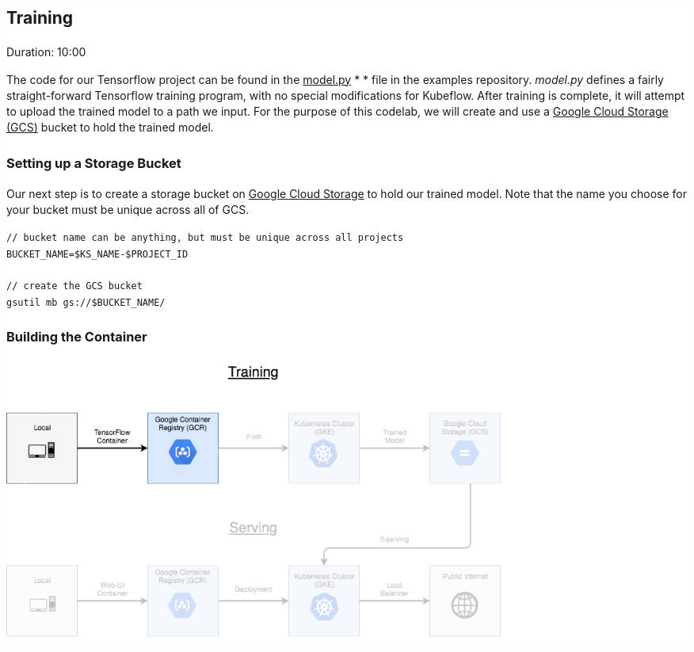 
## Training
Duration: 10:00


The code for our Tensorflow project can be found in the  [model.py](https://github.com/kubeflow/examples/blob/master/mnist/model.py) * * file in the examples repository.  *model.py*  defines a fairly straight-forward Tensorflow training program, with no special modifications for Kubeflow. After training is complete, it will attempt to upload the trained model to a path we input. For the purpose of this codelab, we will create and use a  [Google Cloud Storage (GCS)](https://console.cloud.google.com/storage/) bucket to hold the trained model.

### **Setting up a Storage Bucket**

Our next step is to create a storage bucket on  [Google Cloud Storage](https://cloud.google.com/storage/) to hold our trained model. Note that the name you choose for your bucket must be unique across all of GCS.

    // bucket name can be anything, but must be unique across all projects
    BUCKET_NAME=$KS_NAME-$PROJECT_ID
    
    // create the GCS bucket
    gsutil mb gs://$BUCKET_NAME/


### **Building the Container**

<img src="img/54e5f5dd24560b69.png" alt="54e5f5dd24560b69.png"  width="624.00" />
